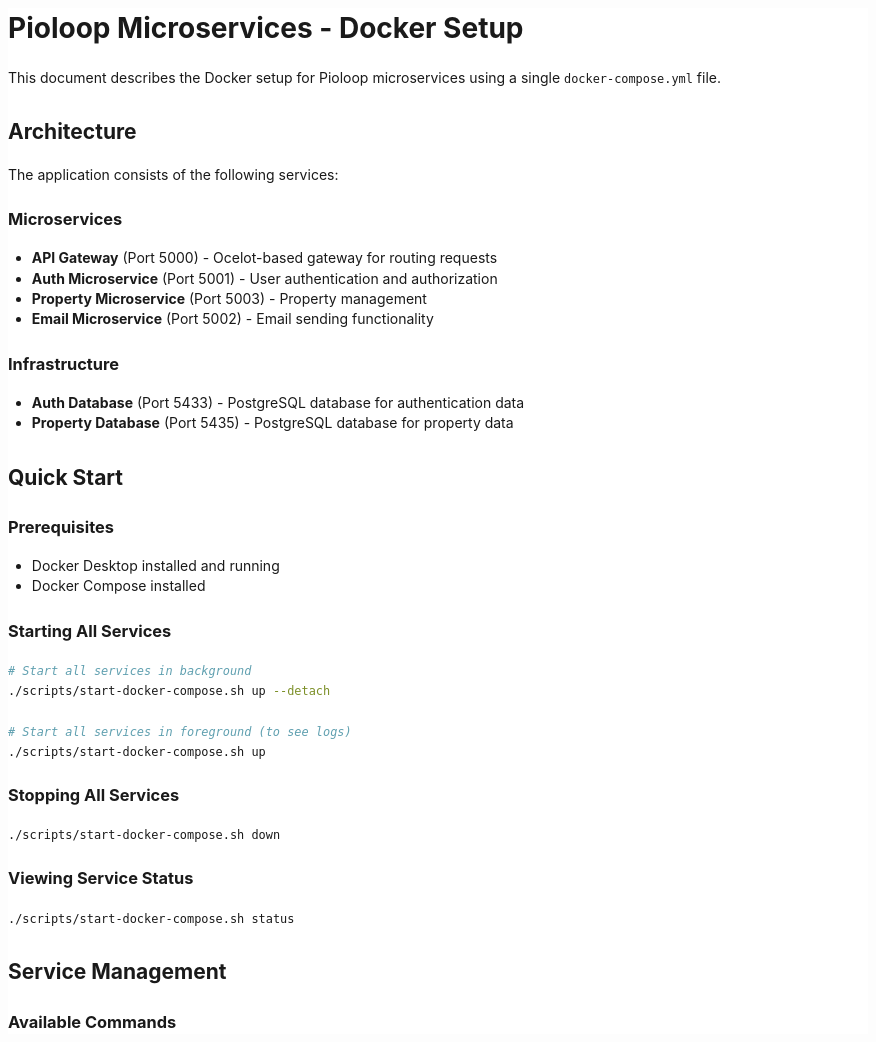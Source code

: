 # Pioloop Microservices - Docker Setup

This document describes the Docker setup for Pioloop microservices using a single `docker-compose.yml` file.

## Architecture

The application consists of the following services:

### Microservices
- **API Gateway** (Port 5000) - Ocelot-based gateway for routing requests
- **Auth Microservice** (Port 5001) - User authentication and authorization
- **Property Microservice** (Port 5003) - Property management
- **Email Microservice** (Port 5002) - Email sending functionality

### Infrastructure
- **Auth Database** (Port 5433) - PostgreSQL database for authentication data
- **Property Database** (Port 5435) - PostgreSQL database for property data

## Quick Start

### Prerequisites
- Docker Desktop installed and running
- Docker Compose installed

### Starting All Services
```bash
# Start all services in background
./scripts/start-docker-compose.sh up --detach

# Start all services in foreground (to see logs)
./scripts/start-docker-compose.sh up
```

### Stopping All Services
```bash
./scripts/start-docker-compose.sh down
```

### Viewing Service Status
```bash
./scripts/start-docker-compose.sh status
```

## Service Management

### Available Commands
